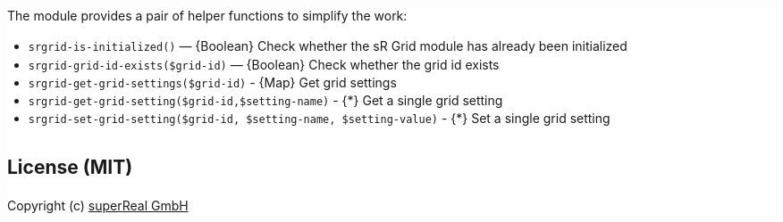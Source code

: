The module provides a pair of helper functions to simplify the work:

- `srgrid-is-initialized()` — {Boolean} Check whether the sR Grid module has already been initialized
- `srgrid-grid-id-exists($grid-id)` — {Boolean} Check whether the grid id exists
- `srgrid-get-grid-settings($grid-id)` - {Map} Get grid settings
- `srgrid-get-grid-setting($grid-id,$setting-name)` - {*} Get a single grid setting
- `srgrid-set-grid-setting($grid-id, $setting-name, $setting-value)` - {*} Set a single grid setting



## License (MIT)
Copyright (c) [superReal GmbH](http://www.superreal.de)
